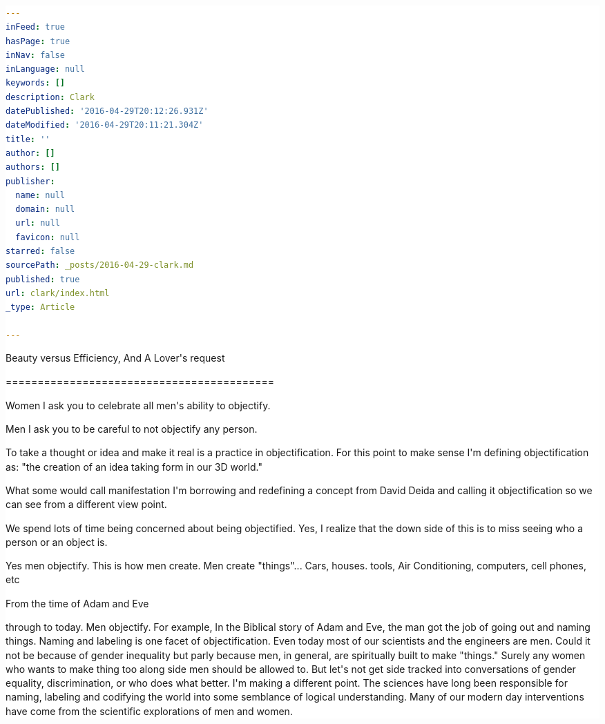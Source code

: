 ```yaml
---
inFeed: true
hasPage: true
inNav: false
inLanguage: null
keywords: []
description: Clark
datePublished: '2016-04-29T20:12:26.931Z'
dateModified: '2016-04-29T20:11:21.304Z'
title: ''
author: []
authors: []
publisher:
  name: null
  domain: null
  url: null
  favicon: null
starred: false
sourcePath: _posts/2016-04-29-clark.md
published: true
url: clark/index.html
_type: Article

---
```

Beauty versus Efficiency, And A Lover's request

==========================================

Women I ask you to celebrate all men's ability to objectify.

Men I ask you to be careful to not objectify any person.

To take a thought or idea and make it real is a practice in objectification. For this point to make sense I'm defining objectification as: "the creation of an idea taking form in our 3D world."

What some would call manifestation I'm borrowing and redefining a concept from David Deida and calling it objectification so we can see from a different view point.

We spend lots of time being concerned about being objectified. Yes, I realize that the down side of this is to miss seeing who a person or an object is.

Yes men objectify. This is how men create. Men create "things"... Cars, houses. tools, Air Conditioning, computers, cell phones, etc

From the time of Adam and Eve 

through to today. Men objectify. For example, In the Biblical story of Adam and Eve, the man got the job of going out and naming things. Naming and labeling is one facet of objectification. Even today most of our scientists and the engineers are men. Could it not be because of gender inequality but parly because men, in general, are spiritually built to make "things." Surely any women who wants to make thing too along side men should be allowed to. But let's not get side tracked into conversations of gender equality, discrimination, or who does what better. I'm making a different point. The sciences have long been responsible for naming, labeling and codifying the world into some semblance of logical understanding. Many of our modern day interventions have come from the scientific explorations of men and women.
